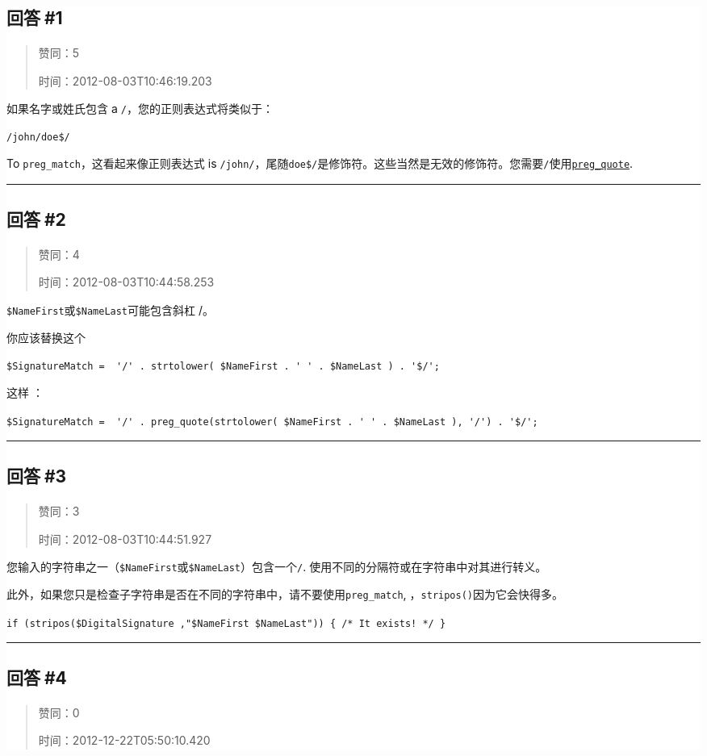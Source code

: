 ## 回答 #1

> 赞同：5
> 
> 时间：2012-08-03T10:46:19.203

如果名字或姓氏包含 a `/`，您的正则表达式将类似于：

```
/john/doe$/ 
```

To `preg_match`，这看起来像正则表达式 is `/john/`，尾随`doe$/`是修饰符。这些当然是无效的修饰符。您需要`/`使用[`preg_quote`](http://php.net/preg_quote).

* * *

## 回答 #2

> 赞同：4
> 
> 时间：2012-08-03T10:44:58.253

`$NameFirst`或`$NameLast`可能包含斜杠 /。

你应该替换这个

```
$SignatureMatch =  '/' . strtolower( $NameFirst . ' ' . $NameLast ) . '$/'; 
```

这样 ：

```
$SignatureMatch =  '/' . preg_quote(strtolower( $NameFirst . ' ' . $NameLast ), '/') . '$/'; 
```

* * *

## 回答 #3

> 赞同：3
> 
> 时间：2012-08-03T10:44:51.927

您输入的字符串之一（`$NameFirst`或`$NameLast`）包含一个`/`. 使用不同的分隔符或在字符串中对其进行转义。

此外，如果您只是检查子字符串是否在不同的字符串中，请不要使用`preg_match`, ，`stripos()`因为它会快得多。

```
if (stripos($DigitalSignature ,"$NameFirst $NameLast")) { /* It exists! */ } 
```

* * *

## 回答 #4

> 赞同：0
> 
> 时间：2012-12-22T05:50:10.420
